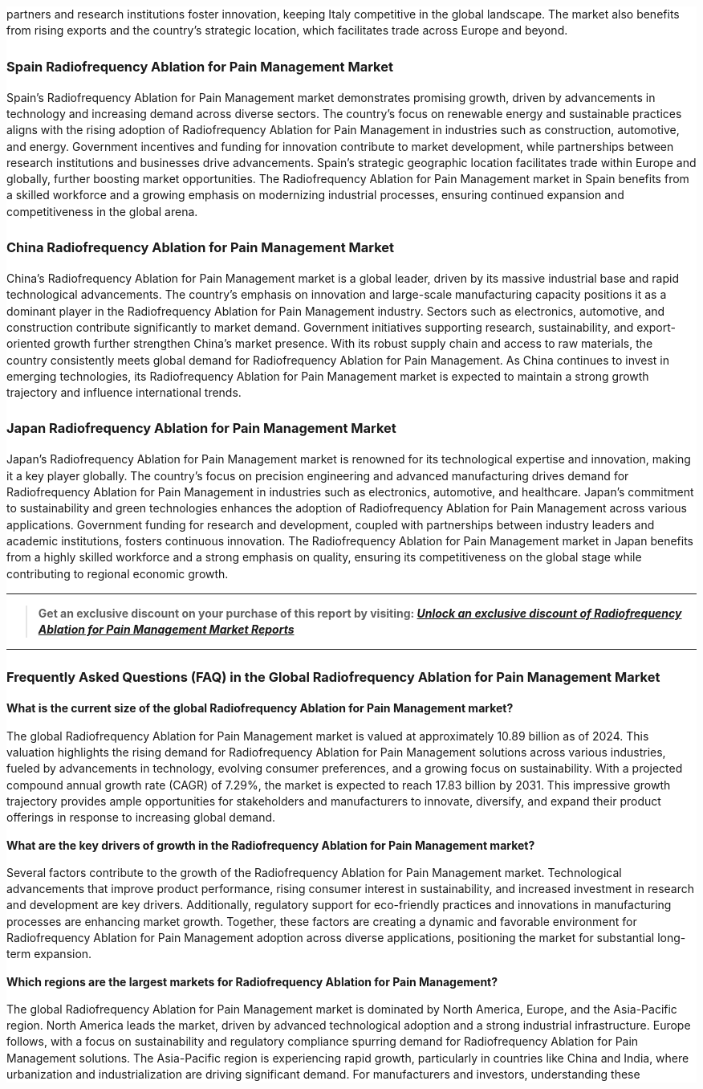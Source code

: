 partners and research institutions foster innovation, keeping Italy competitive in the global landscape. The market also benefits from rising exports and the country&rsquo;s strategic location, which facilitates trade across Europe and beyond.</p><h3>Spain Radiofrequency Ablation for Pain Management Market</h3><p>Spain&rsquo;s Radiofrequency Ablation for Pain Management market demonstrates promising growth, driven by advancements in technology and increasing demand across diverse sectors. The country&rsquo;s focus on renewable energy and sustainable practices aligns with the rising adoption of Radiofrequency Ablation for Pain Management in industries such as construction, automotive, and energy. Government incentives and funding for innovation contribute to market development, while partnerships between research institutions and businesses drive advancements. Spain&rsquo;s strategic geographic location facilitates trade within Europe and globally, further boosting market opportunities. The Radiofrequency Ablation for Pain Management market in Spain benefits from a skilled workforce and a growing emphasis on modernizing industrial processes, ensuring continued expansion and competitiveness in the global arena.</p><h3>China Radiofrequency Ablation for Pain Management Market</h3><p>China&rsquo;s Radiofrequency Ablation for Pain Management market is a global leader, driven by its massive industrial base and rapid technological advancements. The country&rsquo;s emphasis on innovation and large-scale manufacturing capacity positions it as a dominant player in the Radiofrequency Ablation for Pain Management industry. Sectors such as electronics, automotive, and construction contribute significantly to market demand. Government initiatives supporting research, sustainability, and export-oriented growth further strengthen China&rsquo;s market presence. With its robust supply chain and access to raw materials, the country consistently meets global demand for Radiofrequency Ablation for Pain Management. As China continues to invest in emerging technologies, its Radiofrequency Ablation for Pain Management market is expected to maintain a strong growth trajectory and influence international trends.</p><h3>Japan Radiofrequency Ablation for Pain Management Market</h3><p>Japan&rsquo;s Radiofrequency Ablation for Pain Management market is renowned for its technological expertise and innovation, making it a key player globally. The country&rsquo;s focus on precision engineering and advanced manufacturing drives demand for Radiofrequency Ablation for Pain Management in industries such as electronics, automotive, and healthcare. Japan&rsquo;s commitment to sustainability and green technologies enhances the adoption of Radiofrequency Ablation for Pain Management across various applications. Government funding for research and development, coupled with partnerships between industry leaders and academic institutions, fosters continuous innovation. The Radiofrequency Ablation for Pain Management market in Japan benefits from a highly skilled workforce and a strong emphasis on quality, ensuring its competitiveness on the global stage while contributing to regional economic growth.</p><hr /><blockquote><p><strong>Get an exclusive discount on your purchase of this report by visiting: <em><a href="://marketresearchpulse.com/ask-for-discount/78203?utm_source=Github&amp;utm_medium=0112">Unlock an exclusive discount of Radiofrequency Ablation for Pain Management Market Reports</a></em>&nbsp;</strong></p></blockquote><hr /><h3>Frequently Asked Questions (FAQ) in the Global Radiofrequency Ablation for Pain Management Market</h3><p><strong>What is the current size of the global Radiofrequency Ablation for Pain Management market?</strong></p><p>The global Radiofrequency Ablation for Pain Management market is valued at approximately 10.89 billion as of 2024. This valuation highlights the rising demand for Radiofrequency Ablation for Pain Management solutions across various industries, fueled by advancements in technology, evolving consumer preferences, and a growing focus on sustainability. With a projected compound annual growth rate (CAGR) of 7.29%, the market is expected to reach 17.83 billion by 2031. This impressive growth trajectory provides ample opportunities for stakeholders and manufacturers to innovate, diversify, and expand their product offerings in response to increasing global demand.</p><p><strong>What are the key drivers of growth in the Radiofrequency Ablation for Pain Management market?</strong></p><p>Several factors contribute to the growth of the Radiofrequency Ablation for Pain Management market. Technological advancements that improve product performance, rising consumer interest in sustainability, and increased investment in research and development are key drivers. Additionally, regulatory support for eco-friendly practices and innovations in manufacturing processes are enhancing market growth. Together, these factors are creating a dynamic and favorable environment for Radiofrequency Ablation for Pain Management adoption across diverse applications, positioning the market for substantial long-term expansion.</p><p><strong>Which regions are the largest markets for Radiofrequency Ablation for Pain Management?</strong></p><p>The global Radiofrequency Ablation for Pain Management market is dominated by North America, Europe, and the Asia-Pacific region. North America leads the market, driven by advanced technological adoption and a strong industrial infrastructure. Europe follows, with a focus on sustainability and regulatory compliance spurring demand for Radiofrequency Ablation for Pain Management solutions. The Asia-Pacific region is experiencing rapid growth, particularly in countries like China and India, where urbanization and industrialization are driving significant demand. For manufacturers and investors, understanding these
